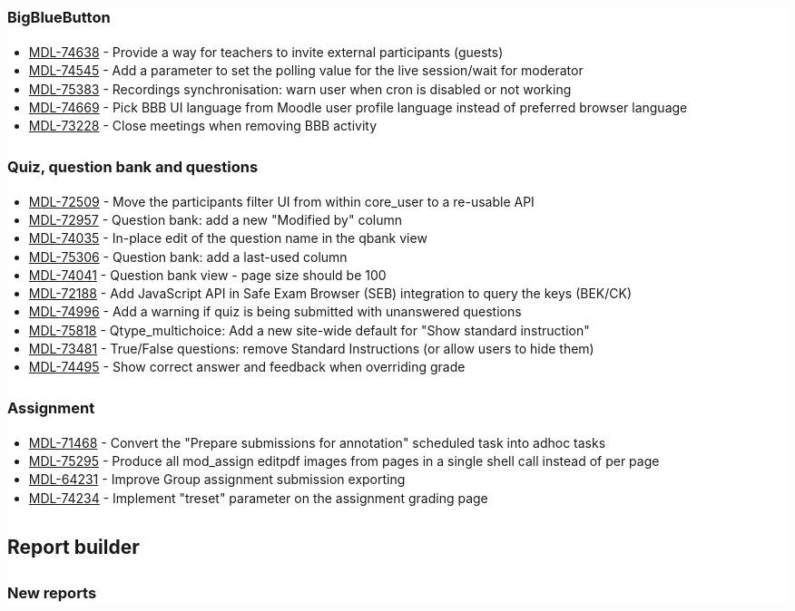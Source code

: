 
### BigBlueButton

- [MDL-74638](https://tracker.moodle.org/browse/MDL-74638) - Provide a way for teachers to invite external participants (guests)
- [MDL-74545](https://tracker.moodle.org/browse/MDL-74545) - Add a parameter to set the polling value for the live session/wait for moderator
- [MDL-75383](https://tracker.moodle.org/browse/MDL-75383) - Recordings synchronisation: warn user when cron is disabled or not working
- [MDL-74669](https://tracker.moodle.org/browse/MDL-74669) - Pick BBB UI language from Moodle user profile language instead of preferred browser language
- [MDL-73228](https://tracker.moodle.org/browse/MDL-73228) - Close meetings when removing BBB activity


### Quiz, question bank and questions

- [MDL-72509](https://tracker.moodle.org/browse/MDL-72509) - Move the participants filter UI from within core_user to a re-usable API
- [MDL-72957](https://tracker.moodle.org/browse/MDL-72957) - Question bank: add a new "Modified by" column
- [MDL-74035](https://tracker.moodle.org/browse/MDL-74035) - In-place edit of the question name in the qbank view
- [MDL-75306](https://tracker.moodle.org/browse/MDL-75306) - Question bank: add a last-used column
- [MDL-74041](https://tracker.moodle.org/browse/MDL-74041) - Question bank view - page size should be 100
- [MDL-72188](https://tracker.moodle.org/browse/MDL-72188) - Add JavaScript API in Safe Exam Browser (SEB) integration to query the keys (BEK/CK)
- [MDL-74996](https://tracker.moodle.org/browse/MDL-74996) - Add a warning if quiz is being submitted with unanswered questions
- [MDL-75818](https://tracker.moodle.org/browse/MDL-75818) - Qtype_multichoice: Add a new site-wide default for "Show standard instruction"
- [MDL-73481](https://tracker.moodle.org/browse/MDL-73481) - True/False questions: remove Standard Instructions (or allow users to hide them)
- [MDL-74495](https://tracker.moodle.org/browse/MDL-74495) - Show correct answer and feedback when overriding grade


### Assignment

- [MDL-71468](https://tracker.moodle.org/browse/MDL-71468) - Convert the "Prepare submissions for annotation" scheduled task into adhoc tasks
- [MDL-75295](https://tracker.moodle.org/browse/MDL-75295) - Produce all mod_assign editpdf images from pages in a single shell call instead of per page
- [MDL-64231](https://tracker.moodle.org/browse/MDL-64231) - Improve Group assignment submission exporting
- [MDL-74234](https://tracker.moodle.org/browse/MDL-74234) - Implement "treset" parameter on the assignment grading page


## Report builder

### New reports
